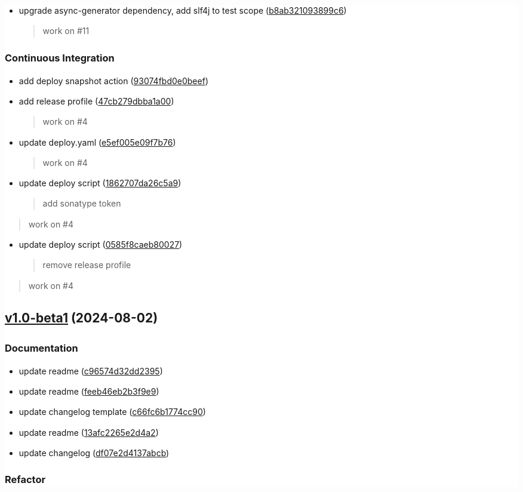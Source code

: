  -  upgrade async-generator dependency, add slf4j to test scope ([b8ab321093899c6](https://github.com/bsorrentino/langgraph4j/commit/b8ab321093899c6e7293430d79bfc5ab94012736))
    > work on #11


### Continuous Integration

 -  add deploy snapshot action ([93074fbd0e0beef](https://github.com/bsorrentino/langgraph4j/commit/93074fbd0e0beef4d84284d290910ebc2e499415))
   
 -  add release profile ([47cb279dbba1a00](https://github.com/bsorrentino/langgraph4j/commit/47cb279dbba1a00d03ec3639ddfc3a0f8968d25d))
    > work on #4

 -  update deploy.yaml ([e5ef005e09f7b76](https://github.com/bsorrentino/langgraph4j/commit/e5ef005e09f7b762a9b766323005eda8442d93a3))
    > work on #4

 -  update deploy script ([1862707da26c5a9](https://github.com/bsorrentino/langgraph4j/commit/1862707da26c5a99506059146298ad4956a74739))
    > add sonatype token
 > work on #4

 -  update deploy script ([0585f8caeb80027](https://github.com/bsorrentino/langgraph4j/commit/0585f8caeb800272ff9a6735863a57aabf6b6418))
    > remove release profile
 > work on #4







## [v1.0-beta1](https://github.com/bsorrentino/langgraph4j/releases/tag/v1.0-beta1) (2024-08-02)



### Documentation

 -  update readme ([c96574d32dd2395](https://github.com/bsorrentino/langgraph4j/commit/c96574d32dd2395ad4afe861a4b013e1f96b9573))

 -  update readme ([feeb46eb2b3f9e9](https://github.com/bsorrentino/langgraph4j/commit/feeb46eb2b3f9e9750f5a182c6d30b64c0a142f4))

 -  update changelog template ([c66fc6b1774cc90](https://github.com/bsorrentino/langgraph4j/commit/c66fc6b1774cc90e617668ae57bca1a0de02a80d))

 -  update readme ([13afc2265e2d4a2](https://github.com/bsorrentino/langgraph4j/commit/13afc2265e2d4a2409c1bde1bfc4f7f9f6f9899c))

 -  update changelog ([df07e2d4137abcb](https://github.com/bsorrentino/langgraph4j/commit/df07e2d4137abcb99656d579a1a669a1d845f6cc))


### Refactor
